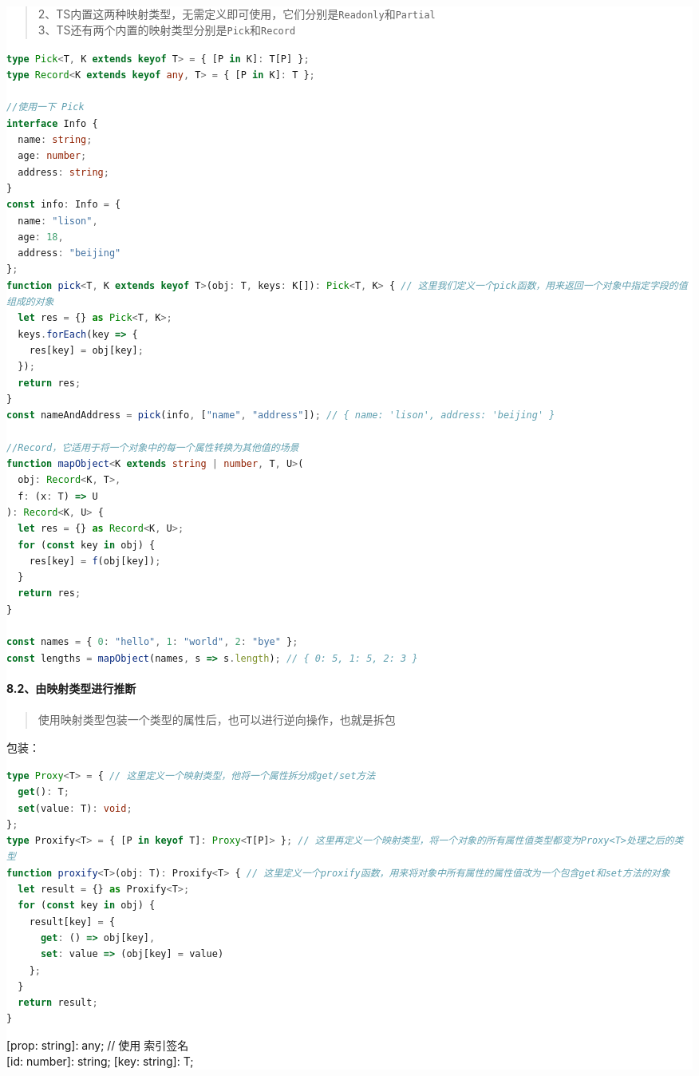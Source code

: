 >2、TS内置这两种映射类型，无需定义即可使用，它们分别是`Readonly`和`Partial`  
>3、TS还有两个内置的映射类型分别是`Pick`和`Record`

```ts
type Pick<T, K extends keyof T> = { [P in K]: T[P] };
type Record<K extends keyof any, T> = { [P in K]: T };

//使用一下 Pick
interface Info {
  name: string;
  age: number;
  address: string;
}
const info: Info = {
  name: "lison",
  age: 18,
  address: "beijing"
};
function pick<T, K extends keyof T>(obj: T, keys: K[]): Pick<T, K> { // 这里我们定义一个pick函数，用来返回一个对象中指定字段的值组成的对象
  let res = {} as Pick<T, K>;
  keys.forEach(key => {
    res[key] = obj[key];
  });
  return res;
}
const nameAndAddress = pick(info, ["name", "address"]); // { name: 'lison', address: 'beijing' }

//Record，它适用于将一个对象中的每一个属性转换为其他值的场景
function mapObject<K extends string | number, T, U>(
  obj: Record<K, T>,
  f: (x: T) => U
): Record<K, U> {
  let res = {} as Record<K, U>;
  for (const key in obj) {
    res[key] = f(obj[key]);
  }
  return res;
}

const names = { 0: "hello", 1: "world", 2: "bye" };
const lengths = mapObject(names, s => s.length); // { 0: 5, 1: 5, 2: 3 }
```

#### 8.2、由映射类型进行推断

>使用映射类型包装一个类型的属性后，也可以进行逆向操作，也就是拆包

包装：

```ts
type Proxy<T> = { // 这里定义一个映射类型，他将一个属性拆分成get/set方法
  get(): T;
  set(value: T): void;
};
type Proxify<T> = { [P in keyof T]: Proxy<T[P]> }; // 这里再定义一个映射类型，将一个对象的所有属性值类型都变为Proxy<T>处理之后的类型
function proxify<T>(obj: T): Proxify<T> { // 这里定义一个proxify函数，用来将对象中所有属性的属性值改为一个包含get和set方法的对象
  let result = {} as Proxify<T>;
  for (const key in obj) {
    result[key] = {
      get: () => obj[key],
      set: value => (obj[key] = value)
    };
  }
  return result;
}
```

  [prop]: "Joannes"
  [name]: "Joannes"
  [name]: "Joannes",
  [name]: "Joannes",
  [key1]: "value1",
  [key2]: "value2",
  [prop: string]: any; // 使用 索引签名  
  [id: number]: string;
  [key: string]: T;